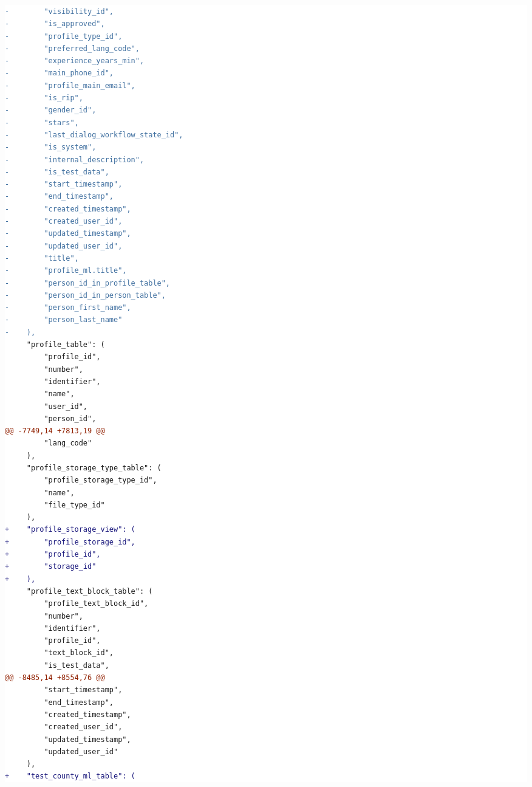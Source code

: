 ```diff
-        "visibility_id",
-        "is_approved",
-        "profile_type_id",
-        "preferred_lang_code",
-        "experience_years_min",
-        "main_phone_id",
-        "profile_main_email",
-        "is_rip",
-        "gender_id",
-        "stars",
-        "last_dialog_workflow_state_id",
-        "is_system",
-        "internal_description",
-        "is_test_data",
-        "start_timestamp",
-        "end_timestamp",
-        "created_timestamp",
-        "created_user_id",
-        "updated_timestamp",
-        "updated_user_id",
-        "title",
-        "profile_ml.title",
-        "person_id_in_profile_table",
-        "person_id_in_person_table",
-        "person_first_name",
-        "person_last_name"
-    ),
     "profile_table": (
         "profile_id",
         "number",
         "identifier",
         "name",
         "user_id",
         "person_id",
@@ -7749,14 +7813,19 @@
         "lang_code"
     ),
     "profile_storage_type_table": (
         "profile_storage_type_id",
         "name",
         "file_type_id"
     ),
+    "profile_storage_view": (
+        "profile_storage_id",
+        "profile_id",
+        "storage_id"
+    ),
     "profile_text_block_table": (
         "profile_text_block_id",
         "number",
         "identifier",
         "profile_id",
         "text_block_id",
         "is_test_data",
@@ -8485,14 +8554,76 @@
         "start_timestamp",
         "end_timestamp",
         "created_timestamp",
         "created_user_id",
         "updated_timestamp",
         "updated_user_id"
     ),
+    "test_county_ml_table": (
```